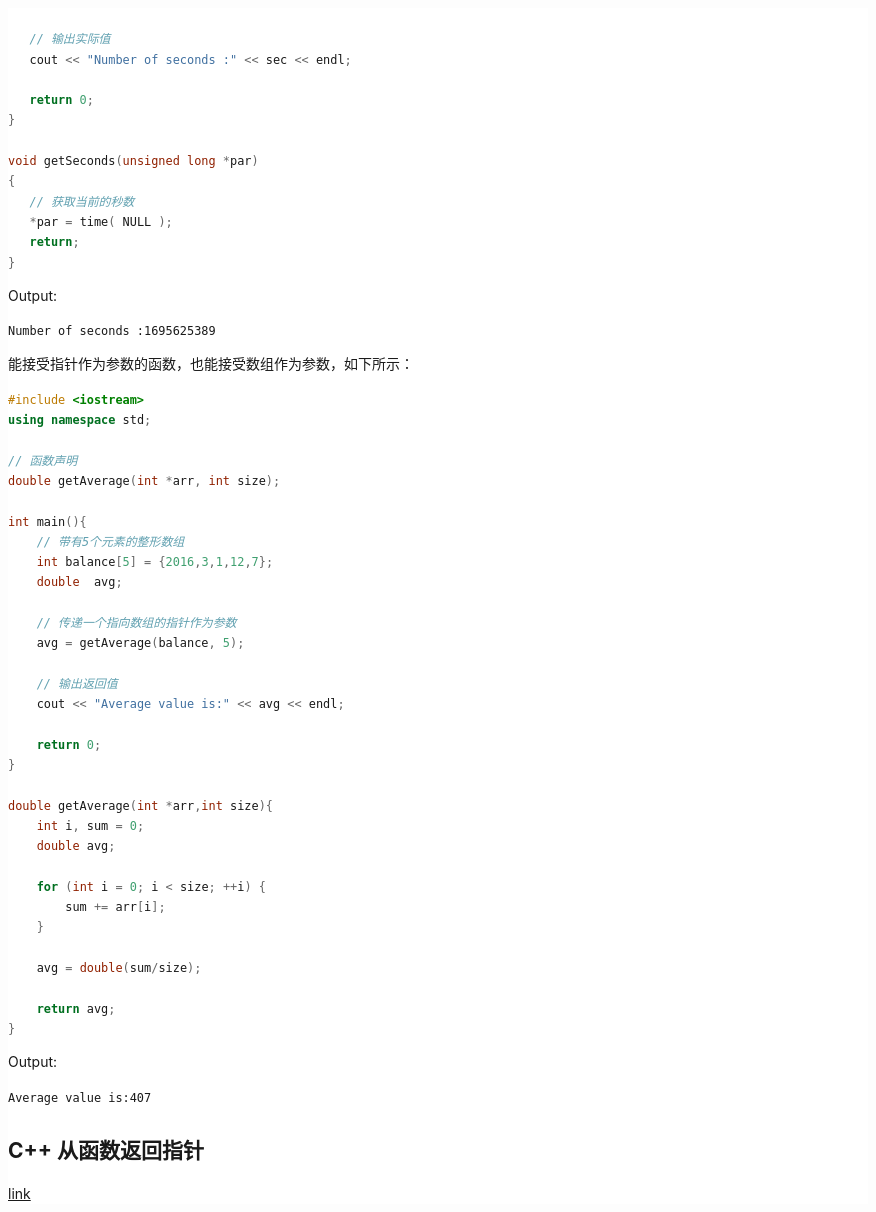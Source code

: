```c++
 
   // 输出实际值
   cout << "Number of seconds :" << sec << endl;
 
   return 0;
}
 
void getSeconds(unsigned long *par)
{
   // 获取当前的秒数
   *par = time( NULL );
   return;
}
```

Output:

```
Number of seconds :1695625389
```

能接受指针作为参数的函数，也能接受数组作为参数，如下所示：

```c++
#include <iostream>
using namespace std;

// 函数声明
double getAverage(int *arr, int size);

int main(){
    // 带有5个元素的整形数组
    int balance[5] = {2016,3,1,12,7};
    double  avg;

    // 传递一个指向数组的指针作为参数
    avg = getAverage(balance, 5);

    // 输出返回值
    cout << "Average value is:" << avg << endl;

    return 0;
}

double getAverage(int *arr,int size){
    int i, sum = 0;
    double avg;

    for (int i = 0; i < size; ++i) {
        sum += arr[i];
    }

    avg = double(sum/size);

    return avg;
}
```

Output:

```
Average value is:407
```

## C++ 从函数返回指针

[link](https://www.runoob.com/cplusplus/cpp-return-pointer-from-functions.html)